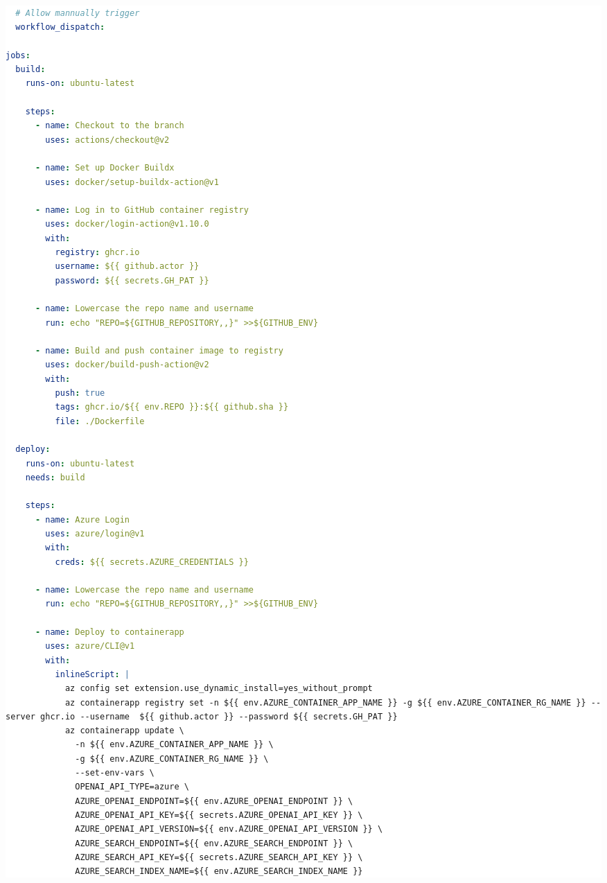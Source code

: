```yaml
  # Allow mannually trigger
  workflow_dispatch:

jobs:
  build:
    runs-on: ubuntu-latest

    steps:
      - name: Checkout to the branch
        uses: actions/checkout@v2

      - name: Set up Docker Buildx
        uses: docker/setup-buildx-action@v1

      - name: Log in to GitHub container registry
        uses: docker/login-action@v1.10.0
        with:
          registry: ghcr.io
          username: ${{ github.actor }}
          password: ${{ secrets.GH_PAT }}

      - name: Lowercase the repo name and username
        run: echo "REPO=${GITHUB_REPOSITORY,,}" >>${GITHUB_ENV}

      - name: Build and push container image to registry
        uses: docker/build-push-action@v2
        with:
          push: true
          tags: ghcr.io/${{ env.REPO }}:${{ github.sha }}
          file: ./Dockerfile

  deploy:
    runs-on: ubuntu-latest
    needs: build

    steps:
      - name: Azure Login
        uses: azure/login@v1
        with:
          creds: ${{ secrets.AZURE_CREDENTIALS }}

      - name: Lowercase the repo name and username
        run: echo "REPO=${GITHUB_REPOSITORY,,}" >>${GITHUB_ENV}

      - name: Deploy to containerapp
        uses: azure/CLI@v1
        with:
          inlineScript: |
            az config set extension.use_dynamic_install=yes_without_prompt
            az containerapp registry set -n ${{ env.AZURE_CONTAINER_APP_NAME }} -g ${{ env.AZURE_CONTAINER_RG_NAME }} --server ghcr.io --username  ${{ github.actor }} --password ${{ secrets.GH_PAT }}
            az containerapp update \
              -n ${{ env.AZURE_CONTAINER_APP_NAME }} \
              -g ${{ env.AZURE_CONTAINER_RG_NAME }} \
              --set-env-vars \
              OPENAI_API_TYPE=azure \
              AZURE_OPENAI_ENDPOINT=${{ env.AZURE_OPENAI_ENDPOINT }} \
              AZURE_OPENAI_API_KEY=${{ secrets.AZURE_OPENAI_API_KEY }} \
              AZURE_OPENAI_API_VERSION=${{ env.AZURE_OPENAI_API_VERSION }} \
              AZURE_SEARCH_ENDPOINT=${{ env.AZURE_SEARCH_ENDPOINT }} \
              AZURE_SEARCH_API_KEY=${{ secrets.AZURE_SEARCH_API_KEY }} \
              AZURE_SEARCH_INDEX_NAME=${{ env.AZURE_SEARCH_INDEX_NAME }}
```